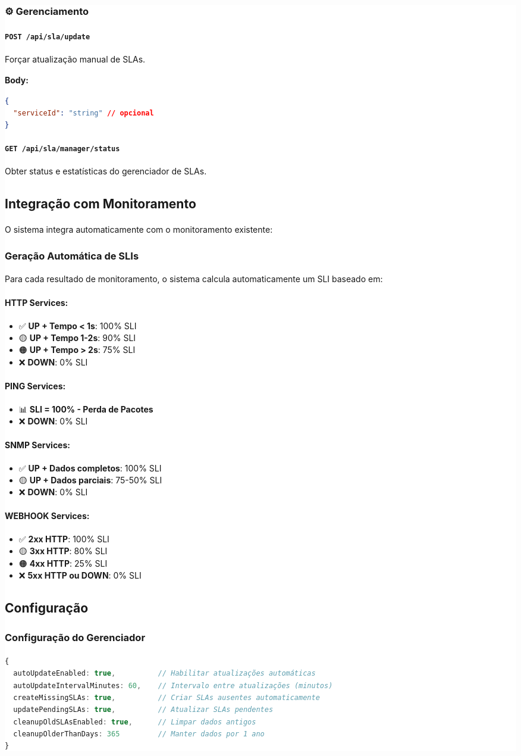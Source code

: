 ### ⚙️ **Gerenciamento**

#### `POST /api/sla/update`
Forçar atualização manual de SLAs.

**Body:**
```json
{
  "serviceId": "string" // opcional
}
```

#### `GET /api/sla/manager/status`
Obter status e estatísticas do gerenciador de SLAs.

## Integração com Monitoramento

O sistema integra automaticamente com o monitoramento existente:

### **Geração Automática de SLIs**

Para cada resultado de monitoramento, o sistema calcula automaticamente um SLI baseado em:

#### **HTTP Services:**
- ✅ **UP + Tempo < 1s**: 100% SLI
- 🟡 **UP + Tempo 1-2s**: 90% SLI  
- 🟠 **UP + Tempo > 2s**: 75% SLI
- ❌ **DOWN**: 0% SLI

#### **PING Services:**
- 📊 **SLI = 100% - Perda de Pacotes**
- ❌ **DOWN**: 0% SLI

#### **SNMP Services:**
- ✅ **UP + Dados completos**: 100% SLI
- 🟡 **UP + Dados parciais**: 75-50% SLI
- ❌ **DOWN**: 0% SLI

#### **WEBHOOK Services:**
- ✅ **2xx HTTP**: 100% SLI
- 🟡 **3xx HTTP**: 80% SLI
- 🟠 **4xx HTTP**: 25% SLI
- ❌ **5xx HTTP ou DOWN**: 0% SLI

## Configuração

### **Configuração do Gerenciador**

```typescript
{
  autoUpdateEnabled: true,          // Habilitar atualizações automáticas
  autoUpdateIntervalMinutes: 60,    // Intervalo entre atualizações (minutos)
  createMissingSLAs: true,          // Criar SLAs ausentes automaticamente
  updatePendingSLAs: true,          // Atualizar SLAs pendentes
  cleanupOldSLAsEnabled: true,      // Limpar dados antigos
  cleanupOlderThanDays: 365         // Manter dados por 1 ano
}
```
